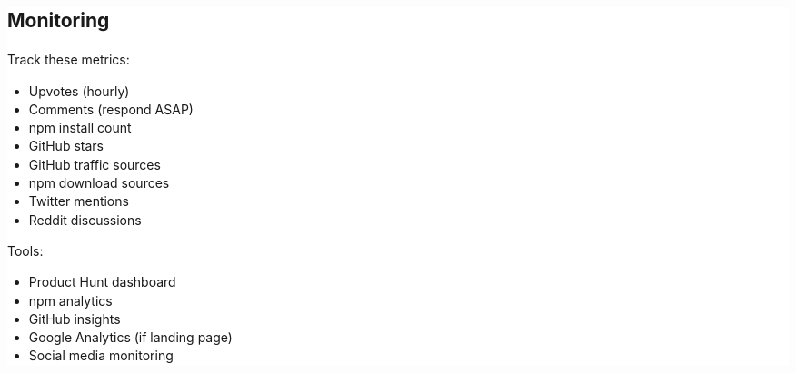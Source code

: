 
## Monitoring

Track these metrics:
- Upvotes (hourly)
- Comments (respond ASAP)
- npm install count
- GitHub stars
- GitHub traffic sources
- npm download sources
- Twitter mentions
- Reddit discussions

Tools:
- Product Hunt dashboard
- npm analytics
- GitHub insights
- Google Analytics (if landing page)
- Social media monitoring
